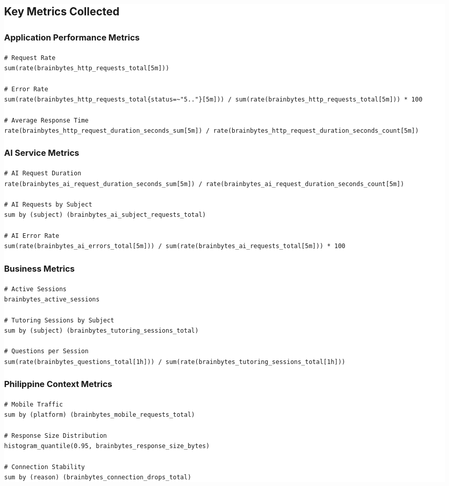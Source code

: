 ## Key Metrics Collected

### Application Performance Metrics

```promql
# Request Rate
sum(rate(brainbytes_http_requests_total[5m]))

# Error Rate
sum(rate(brainbytes_http_requests_total{status=~"5.."}[5m])) / sum(rate(brainbytes_http_requests_total[5m])) * 100

# Average Response Time
rate(brainbytes_http_request_duration_seconds_sum[5m]) / rate(brainbytes_http_request_duration_seconds_count[5m])
```

### AI Service Metrics

```promql
# AI Request Duration
rate(brainbytes_ai_request_duration_seconds_sum[5m]) / rate(brainbytes_ai_request_duration_seconds_count[5m])

# AI Requests by Subject
sum by (subject) (brainbytes_ai_subject_requests_total)

# AI Error Rate
sum(rate(brainbytes_ai_errors_total[5m])) / sum(rate(brainbytes_ai_requests_total[5m])) * 100
```

### Business Metrics

```promql
# Active Sessions
brainbytes_active_sessions

# Tutoring Sessions by Subject
sum by (subject) (brainbytes_tutoring_sessions_total)

# Questions per Session
sum(rate(brainbytes_questions_total[1h])) / sum(rate(brainbytes_tutoring_sessions_total[1h]))
```

### Philippine Context Metrics

```promql
# Mobile Traffic
sum by (platform) (brainbytes_mobile_requests_total)

# Response Size Distribution
histogram_quantile(0.95, brainbytes_response_size_bytes)

# Connection Stability
sum by (reason) (brainbytes_connection_drops_total)
```
